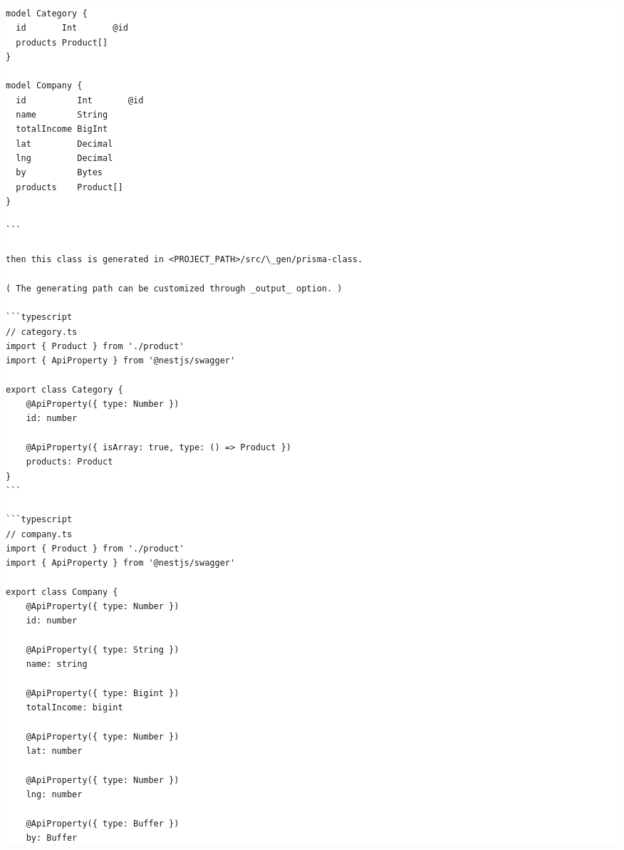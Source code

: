     model Category {
      id       Int       @id
      products Product[]
    }

    model Company {
      id          Int       @id
      name        String
      totalIncome BigInt
      lat         Decimal
      lng         Decimal
      by          Bytes
      products    Product[]
    }

    ```

    then this class is generated in <PROJECT_PATH>/src/\_gen/prisma-class.

    ( The generating path can be customized through _output_ option. )

    ```typescript
    // category.ts
    import { Product } from './product'
    import { ApiProperty } from '@nestjs/swagger'

    export class Category {
    	@ApiProperty({ type: Number })
    	id: number

    	@ApiProperty({ isArray: true, type: () => Product })
    	products: Product
    }
    ```

    ```typescript
    // company.ts
    import { Product } from './product'
    import { ApiProperty } from '@nestjs/swagger'

    export class Company {
    	@ApiProperty({ type: Number })
    	id: number

    	@ApiProperty({ type: String })
    	name: string

    	@ApiProperty({ type: Bigint })
    	totalIncome: bigint

    	@ApiProperty({ type: Number })
    	lat: number

    	@ApiProperty({ type: Number })
    	lng: number

    	@ApiProperty({ type: Buffer })
    	by: Buffer
